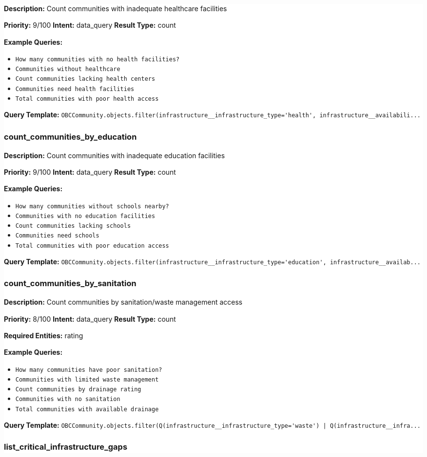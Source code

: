 **Description:** Count communities with inadequate healthcare facilities

**Priority:** 9/100
**Intent:** data_query
**Result Type:** count

**Example Queries:**
- `How many communities with no health facilities?`
- `Communities without healthcare`
- `Count communities lacking health centers`
- `Communities need health facilities`
- `Total communities with poor health access`

**Query Template:** `OBCCommunity.objects.filter(infrastructure__infrastructure_type='health', infrastructure__availabili...`


### count_communities_by_education

**Description:** Count communities with inadequate education facilities

**Priority:** 9/100
**Intent:** data_query
**Result Type:** count

**Example Queries:**
- `How many communities without schools nearby?`
- `Communities with no education facilities`
- `Count communities lacking schools`
- `Communities need schools`
- `Total communities with poor education access`

**Query Template:** `OBCCommunity.objects.filter(infrastructure__infrastructure_type='education', infrastructure__availab...`


### count_communities_by_sanitation

**Description:** Count communities by sanitation/waste management access

**Priority:** 8/100
**Intent:** data_query
**Result Type:** count

**Required Entities:** rating

**Example Queries:**
- `How many communities have poor sanitation?`
- `Communities with limited waste management`
- `Count communities by drainage rating`
- `Communities with no sanitation`
- `Total communities with available drainage`

**Query Template:** `OBCCommunity.objects.filter(Q(infrastructure__infrastructure_type='waste') | Q(infrastructure__infra...`


### list_critical_infrastructure_gaps
